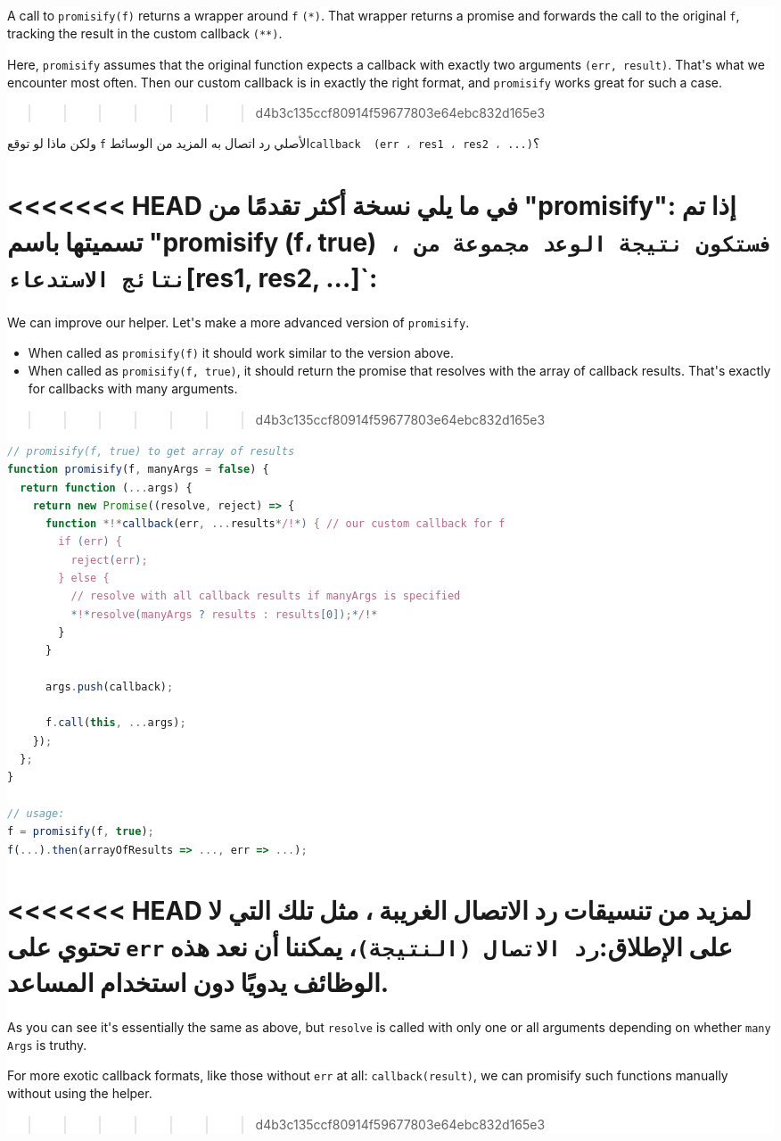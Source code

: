 A call to `promisify(f)` returns a wrapper around `f` `(*)`. That wrapper returns a promise and forwards the call to the original `f`, tracking the result in the custom callback `(**)`.

Here, `promisify` assumes that the original function expects a callback with exactly two arguments `(err, result)`. That's what we encounter most often. Then our custom callback is in exactly the right format, and `promisify` works great for such a case.
>>>>>>> d4b3c135ccf80914f59677803e64ebc832d165e3

ولكن ماذا لو توقع `f` الأصلي رد اتصال به المزيد من الوسائط` callback  (err ، res1 ، res2 ، ...) `؟

<<<<<<< HEAD
في ما يلي نسخة أكثر تقدمًا من "promisify": إذا تم تسميتها باسم "promisify (f، true)` ، فستكون نتيجة الوعد مجموعة من نتائج الاستدعاء`[res1, res2, ...]`:
=======
We can improve our helper. Let's make a more advanced version of `promisify`.

- When called as `promisify(f)` it should work similar to the version above.
- When called as `promisify(f, true)`, it should return the promise that resolves with the array of callback results. That's exactly for callbacks with many arguments.
>>>>>>> d4b3c135ccf80914f59677803e64ebc832d165e3

```js
// promisify(f, true) to get array of results
function promisify(f, manyArgs = false) {
  return function (...args) {
    return new Promise((resolve, reject) => {
      function *!*callback(err, ...results*/!*) { // our custom callback for f
        if (err) {
          reject(err);
        } else {
          // resolve with all callback results if manyArgs is specified
          *!*resolve(manyArgs ? results : results[0]);*/!*
        }
      }

      args.push(callback);

      f.call(this, ...args);
    });
  };
}

// usage:
f = promisify(f, true);
f(...).then(arrayOfResults => ..., err => ...);
```

<<<<<<< HEAD
لمزيد من تنسيقات رد الاتصال الغريبة ، مثل تلك التي لا تحتوي على `err` على الإطلاق:` رد الاتصال (النتيجة) `، يمكننا أن نعد هذه الوظائف يدويًا دون استخدام المساعد.
=======
As you can see it's essentially the same as above, but `resolve` is called with only one or all arguments depending on whether `manyArgs` is truthy.

For more exotic callback formats, like those without `err` at all: `callback(result)`, we can promisify such functions manually without using the helper.
>>>>>>> d4b3c135ccf80914f59677803e64ebc832d165e3
